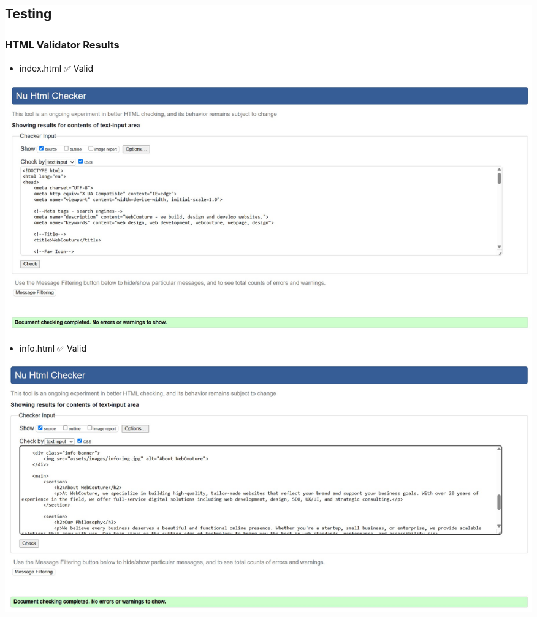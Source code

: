 
## Testing
### HTML Validator Results

- index.html ✅ Valid

![menu-img](readme-img/menu-checker.jpg)

- info.html ✅ Valid

![info-img](readme-img/info-checker.jpg)
